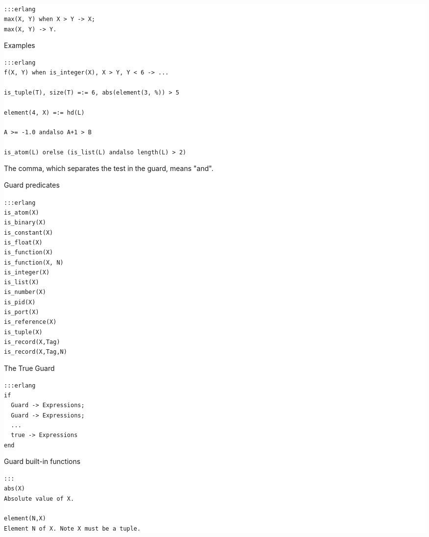    :::erlang
    max(X, Y) when X > Y -> X;
    max(X, Y) -> Y.


Examples

    :::erlang
    f(X, Y) when is_integer(X), X > Y, Y < 6 -> ...

    is_tuple(T), size(T) =:= 6, abs(element(3, %)) > 5

    element(4, X) =:= hd(L)

    A >= -1.0 andalso A+1 > B

    is_atom(L) orelse (is_list(L) andalso length(L) > 2)

The comma, which separates the test in the guard, means "and".

Guard predicates

    :::erlang
    is_atom(X)
    is_binary(X)
    is_constant(X)
    is_float(X)
    is_function(X)
    is_function(X, N)
    is_integer(X)
    is_list(X)
    is_number(X)
    is_pid(X)
    is_port(X)
    is_reference(X)
    is_tuple(X)
    is_record(X,Tag)
    is_record(X,Tag,N)


The True Guard

    :::erlang
    if
      Guard -> Expressions;
      Guard -> Expressions;
      ...
      true -> Expressions
    end


Guard built-in functions

    :::
    abs(X)
    Absolute value of X.

    element(N,X)
    Element N of X. Note X must be a tuple.
